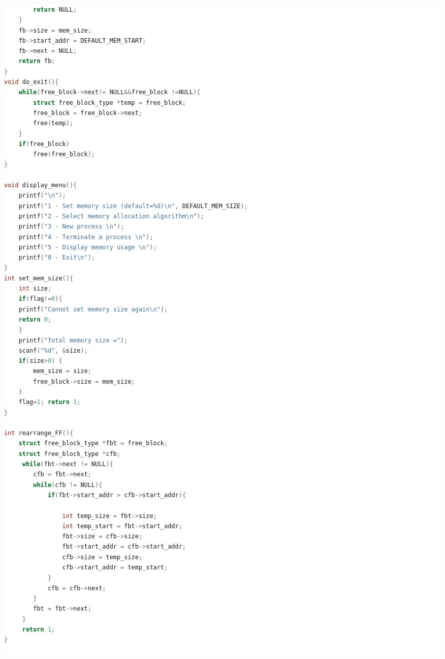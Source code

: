 ```c
        return NULL;
    }
    fb->size = mem_size;
    fb->start_addr = DEFAULT_MEM_START;
    fb->next = NULL;
    return fb;
}
void do_exit(){
	while(free_block->next!= NULL&&free_block !=NULL){
		struct free_block_type *temp = free_block;
		free_block = free_block->next;
		free(temp);
	}
	if(free_block)
		free(free_block);
}

void display_menu(){
    printf("\n");
    printf("1 - Set memory size (default=%d)\n", DEFAULT_MEM_SIZE);
    printf("2 - Select memory allocation algorithm\n");
    printf("3 - New process \n");
    printf("4 - Terminate a process \n");
    printf("5 - Display memory usage \n");
    printf("0 - Exit\n");
}
int set_mem_size(){
    int size;
    if(flag!=0){ 
    printf("Cannot set memory size again\n");
    return 0;
    }
    printf("Total memory size =");
    scanf("%d", &size);
    if(size>0) {
        mem_size = size;
        free_block->size = mem_size;
    }
    flag=1; return 1;
}

int rearrange_FF(){ 
    struct free_block_type *fbt = free_block;
    struct free_block_type *cfb;
     while(fbt->next != NULL){
        cfb = fbt->next;
        while(cfb != NULL){
            if(fbt->start_addr > cfb->start_addr){
            
                int temp_size = fbt->size;
                int temp_start = fbt->start_addr;
                fbt->size = cfb->size;
                fbt->start_addr = cfb->start_addr;
                cfb->size = temp_size;
                cfb->start_addr = temp_start;
            }
            cfb = cfb->next;
        }
        fbt = fbt->next;
     }
     return 1;
}
    
```